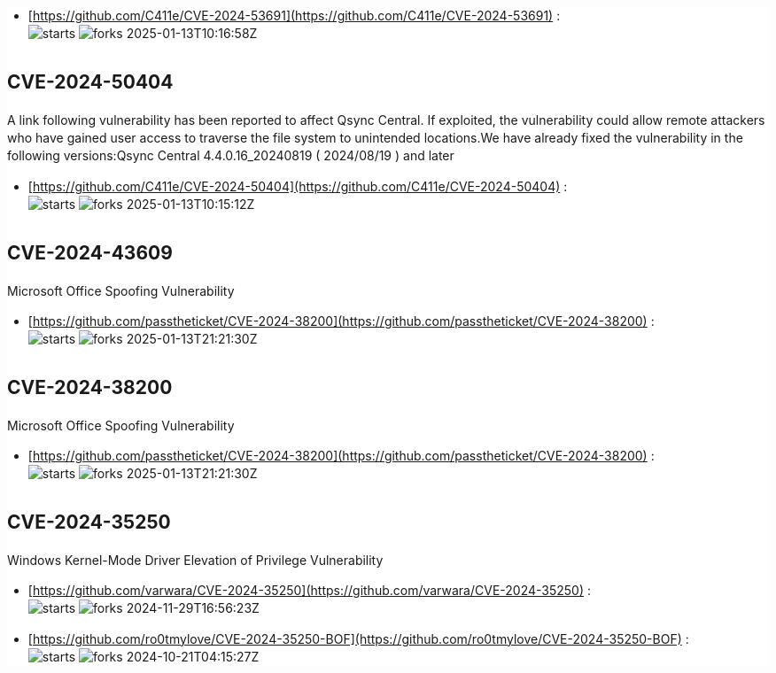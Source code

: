 - [https://github.com/C411e/CVE-2024-53691](https://github.com/C411e/CVE-2024-53691) :  
![starts](https://img.shields.io/github/stars/C411e/CVE-2024-53691.svg) 
![forks](https://img.shields.io/github/forks/C411e/CVE-2024-53691.svg) 
2025-01-13T10:16:58Z

## CVE-2024-50404
 A link following vulnerability has been reported to affect Qsync Central. If exploited, the vulnerability could allow remote attackers who have gained user access to traverse the file system to unintended locations.We have already fixed the vulnerability in the following versions:Qsync Central 4.4.0.16_20240819 ( 2024/08/19 ) and later

- [https://github.com/C411e/CVE-2024-50404](https://github.com/C411e/CVE-2024-50404) :  
![starts](https://img.shields.io/github/stars/C411e/CVE-2024-50404.svg) 
![forks](https://img.shields.io/github/forks/C411e/CVE-2024-50404.svg) 
2025-01-13T10:15:12Z

## CVE-2024-43609
 Microsoft Office Spoofing Vulnerability

- [https://github.com/passtheticket/CVE-2024-38200](https://github.com/passtheticket/CVE-2024-38200) :  
![starts](https://img.shields.io/github/stars/passtheticket/CVE-2024-38200.svg) 
![forks](https://img.shields.io/github/forks/passtheticket/CVE-2024-38200.svg) 
2025-01-13T21:21:30Z

## CVE-2024-38200
 Microsoft Office Spoofing Vulnerability

- [https://github.com/passtheticket/CVE-2024-38200](https://github.com/passtheticket/CVE-2024-38200) :  
![starts](https://img.shields.io/github/stars/passtheticket/CVE-2024-38200.svg) 
![forks](https://img.shields.io/github/forks/passtheticket/CVE-2024-38200.svg) 
2025-01-13T21:21:30Z

## CVE-2024-35250
 Windows Kernel-Mode Driver Elevation of Privilege Vulnerability

- [https://github.com/varwara/CVE-2024-35250](https://github.com/varwara/CVE-2024-35250) :  
![starts](https://img.shields.io/github/stars/varwara/CVE-2024-35250.svg) 
![forks](https://img.shields.io/github/forks/varwara/CVE-2024-35250.svg) 
2024-11-29T16:56:23Z

- [https://github.com/ro0tmylove/CVE-2024-35250-BOF](https://github.com/ro0tmylove/CVE-2024-35250-BOF) :  
![starts](https://img.shields.io/github/stars/ro0tmylove/CVE-2024-35250-BOF.svg) 
![forks](https://img.shields.io/github/forks/ro0tmylove/CVE-2024-35250-BOF.svg) 
2024-10-21T04:15:27Z
